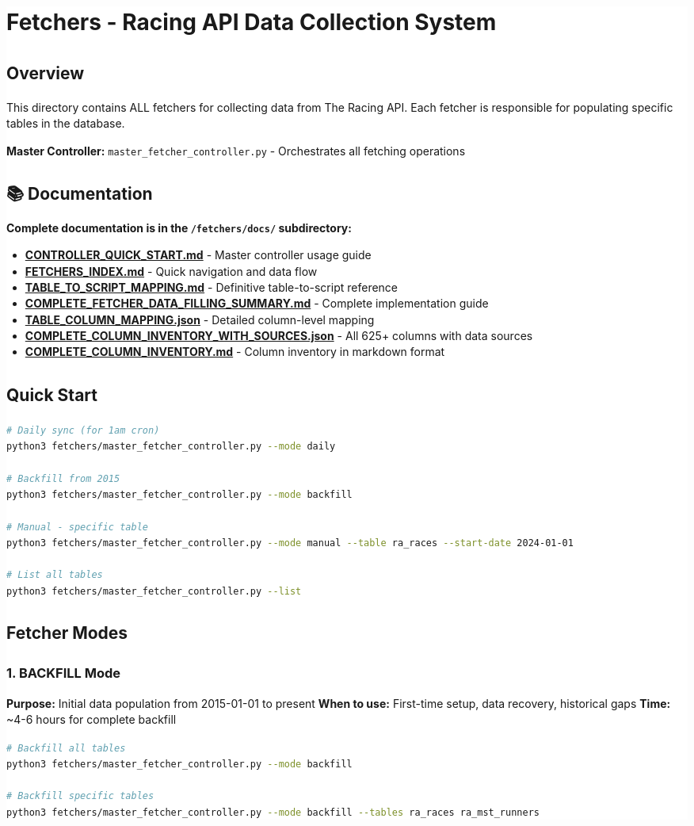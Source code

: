 # Fetchers - Racing API Data Collection System

## Overview

This directory contains ALL fetchers for collecting data from The Racing API. Each fetcher is responsible for populating specific tables in the database.

**Master Controller:** `master_fetcher_controller.py` - Orchestrates all fetching operations

## 📚 Documentation

**Complete documentation is in the `/fetchers/docs/` subdirectory:**

- **[CONTROLLER_QUICK_START.md](docs/CONTROLLER_QUICK_START.md)** - Master controller usage guide
- **[FETCHERS_INDEX.md](docs/FETCHERS_INDEX.md)** - Quick navigation and data flow
- **[TABLE_TO_SCRIPT_MAPPING.md](docs/TABLE_TO_SCRIPT_MAPPING.md)** - Definitive table-to-script reference
- **[COMPLETE_FETCHER_DATA_FILLING_SUMMARY.md](docs/COMPLETE_FETCHER_DATA_FILLING_SUMMARY.md)** - Complete implementation guide
- **[TABLE_COLUMN_MAPPING.json](docs/TABLE_COLUMN_MAPPING.json)** - Detailed column-level mapping
- **[COMPLETE_COLUMN_INVENTORY_WITH_SOURCES.json](docs/COMPLETE_COLUMN_INVENTORY_WITH_SOURCES.json)** - All 625+ columns with data sources
- **[COMPLETE_COLUMN_INVENTORY.md](docs/COMPLETE_COLUMN_INVENTORY.md)** - Column inventory in markdown format

## Quick Start

```bash
# Daily sync (for 1am cron)
python3 fetchers/master_fetcher_controller.py --mode daily

# Backfill from 2015
python3 fetchers/master_fetcher_controller.py --mode backfill

# Manual - specific table
python3 fetchers/master_fetcher_controller.py --mode manual --table ra_races --start-date 2024-01-01

# List all tables
python3 fetchers/master_fetcher_controller.py --list
```

## Fetcher Modes

### 1. BACKFILL Mode
**Purpose:** Initial data population from 2015-01-01 to present
**When to use:** First-time setup, data recovery, historical gaps
**Time:** ~4-6 hours for complete backfill

```bash
# Backfill all tables
python3 fetchers/master_fetcher_controller.py --mode backfill

# Backfill specific tables
python3 fetchers/master_fetcher_controller.py --mode backfill --tables ra_races ra_mst_runners
```
